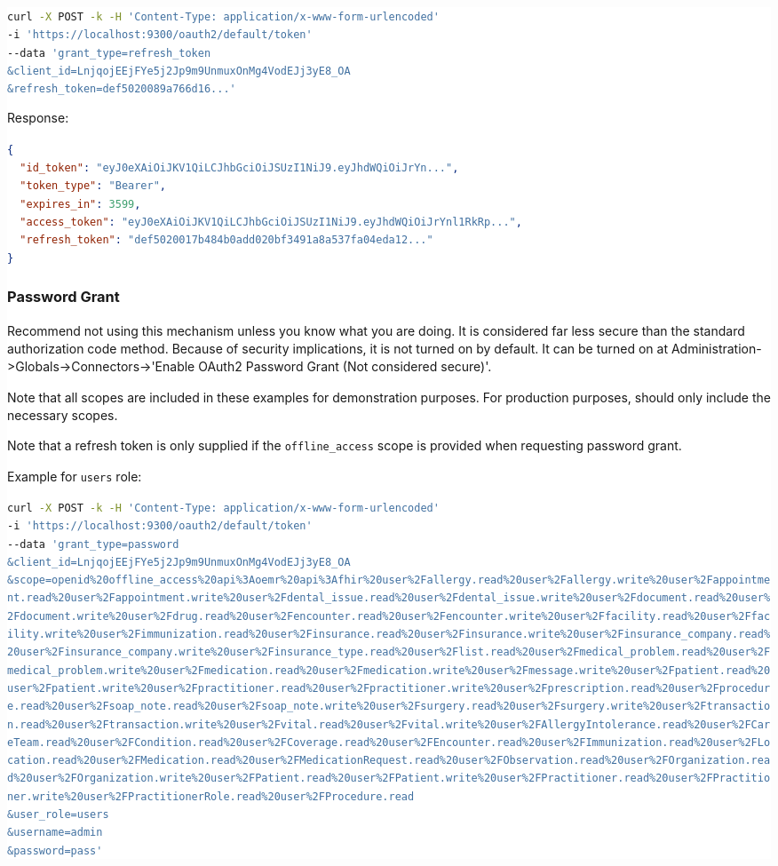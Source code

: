 ```sh
curl -X POST -k -H 'Content-Type: application/x-www-form-urlencoded'
-i 'https://localhost:9300/oauth2/default/token'
--data 'grant_type=refresh_token
&client_id=LnjqojEEjFYe5j2Jp9m9UnmuxOnMg4VodEJj3yE8_OA
&refresh_token=def5020089a766d16...'
```

Response:

```json
{
  "id_token": "eyJ0eXAiOiJKV1QiLCJhbGciOiJSUzI1NiJ9.eyJhdWQiOiJrYn...",
  "token_type": "Bearer",
  "expires_in": 3599,
  "access_token": "eyJ0eXAiOiJKV1QiLCJhbGciOiJSUzI1NiJ9.eyJhdWQiOiJrYnl1RkRp...",
  "refresh_token": "def5020017b484b0add020bf3491a8a537fa04eda12..."
}
```

### Password Grant

Recommend not using this mechanism unless you know what you are doing. It is considered far less secure than the standard authorization code method. Because of security implications, it is not turned on by default. It can be turned on at Administration->Globals->Connectors->'Enable OAuth2 Password Grant (Not considered secure)'.

Note that all scopes are included in these examples for demonstration purposes. For production purposes, should only include the necessary scopes.

Note that a refresh token is only supplied if the `offline_access` scope is provided when requesting password grant.

Example for `users` role:
```sh
curl -X POST -k -H 'Content-Type: application/x-www-form-urlencoded'
-i 'https://localhost:9300/oauth2/default/token'
--data 'grant_type=password
&client_id=LnjqojEEjFYe5j2Jp9m9UnmuxOnMg4VodEJj3yE8_OA
&scope=openid%20offline_access%20api%3Aoemr%20api%3Afhir%20user%2Fallergy.read%20user%2Fallergy.write%20user%2Fappointment.read%20user%2Fappointment.write%20user%2Fdental_issue.read%20user%2Fdental_issue.write%20user%2Fdocument.read%20user%2Fdocument.write%20user%2Fdrug.read%20user%2Fencounter.read%20user%2Fencounter.write%20user%2Ffacility.read%20user%2Ffacility.write%20user%2Fimmunization.read%20user%2Finsurance.read%20user%2Finsurance.write%20user%2Finsurance_company.read%20user%2Finsurance_company.write%20user%2Finsurance_type.read%20user%2Flist.read%20user%2Fmedical_problem.read%20user%2Fmedical_problem.write%20user%2Fmedication.read%20user%2Fmedication.write%20user%2Fmessage.write%20user%2Fpatient.read%20user%2Fpatient.write%20user%2Fpractitioner.read%20user%2Fpractitioner.write%20user%2Fprescription.read%20user%2Fprocedure.read%20user%2Fsoap_note.read%20user%2Fsoap_note.write%20user%2Fsurgery.read%20user%2Fsurgery.write%20user%2Ftransaction.read%20user%2Ftransaction.write%20user%2Fvital.read%20user%2Fvital.write%20user%2FAllergyIntolerance.read%20user%2FCareTeam.read%20user%2FCondition.read%20user%2FCoverage.read%20user%2FEncounter.read%20user%2FImmunization.read%20user%2FLocation.read%20user%2FMedication.read%20user%2FMedicationRequest.read%20user%2FObservation.read%20user%2FOrganization.read%20user%2FOrganization.write%20user%2FPatient.read%20user%2FPatient.write%20user%2FPractitioner.read%20user%2FPractitioner.write%20user%2FPractitionerRole.read%20user%2FProcedure.read
&user_role=users
&username=admin
&password=pass'
```
